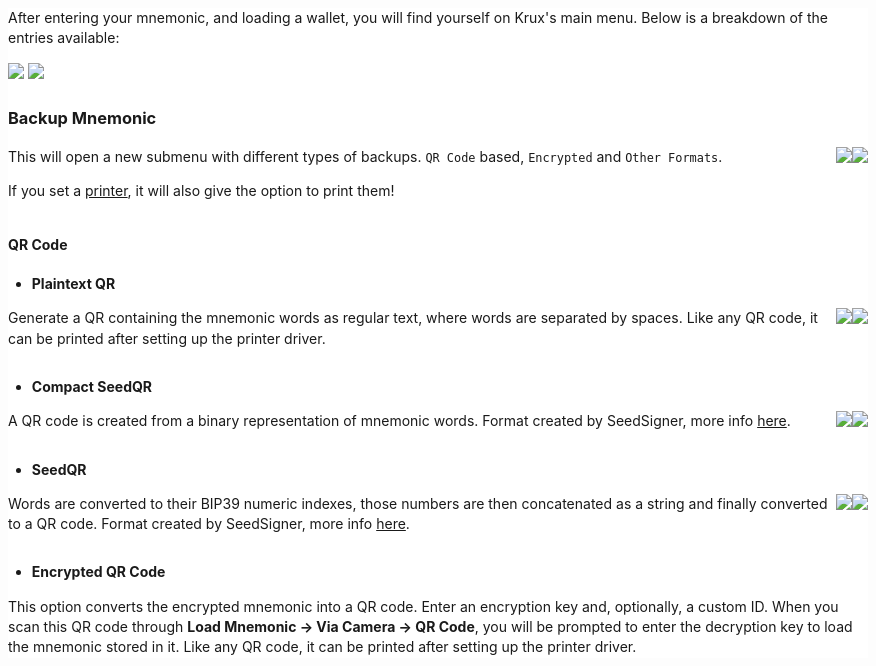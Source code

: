 After entering your mnemonic, and loading a wallet, you will find yourself on Krux's main menu. Below is a breakdown of the entries available:

<img src="../../../img/maixpy_amigo/home-options-300.png" class="amigo">
<img src="../../../img/maixpy_m5stickv/home-options-250.png" class="m5stickv">

### Backup Mnemonic
<img src="../../../img/maixpy_m5stickv/backup-options-250.png" align="right" class="m5stickv">
<img src="../../../img/maixpy_amigo/backup-options-300.png" align="right" class="amigo">

This will open a new submenu with different types of backups. `QR Code` based, `Encrypted` and `Other Formats`.

If you set a [printer](../settings.md/#printer), it will also give the option to print them!

<div style="clear: both"></div>

#### QR Code
- **Plaintext QR**

<img src="../../../img/maixpy_m5stickv/backup-qr-plain-text-250.png" align="right" class="m5stickv">
<img src="../../../img/maixpy_amigo/backup-qr-plain-text-300.png" align="right" class="amigo">

Generate a QR containing the mnemonic words as regular text, where words are separated by spaces. Like any QR code, it can be printed after setting up the printer driver.

<div style="clear: both"></div>

- **Compact SeedQR**

<img src="../../../img/maixpy_m5stickv/backup-compact-qr-250.png" align="right" class="m5stickv">
<img src="../../../img/maixpy_amigo/backup-compact-qr-300.png" align="right" class="amigo">

A QR code is created from a binary representation of mnemonic words. Format created by SeedSigner, more info [here](https://github.com/SeedSigner/seedsigner/blob/dev/docs/seed_qr/README.md#compactseedqr-specification).

<div style="clear: both"></div>

- **SeedQR**

<img src="../../../img/maixpy_m5stickv/backup-seed-qr-250.png" align="right" class="m5stickv">
<img src="../../../img/maixpy_amigo/backup-seed-qr-300.png" align="right" class="amigo">

Words are converted to their BIP39 numeric indexes, those numbers are then concatenated as a string and finally converted to a QR code. Format created by SeedSigner, more info [here](https://github.com/SeedSigner/seedsigner/blob/dev/docs/seed_qr/README.md).

<div style="clear: both"></div>

- **Encrypted QR Code**

This option converts the encrypted mnemonic into a QR code. Enter an encryption key and, optionally, a custom ID. When you scan this QR code through **Load Mnemonic -> Via Camera -> QR Code**, you will be prompted to enter the decryption key to load the mnemonic stored in it. Like any QR code, it can be printed after setting up the printer driver.

